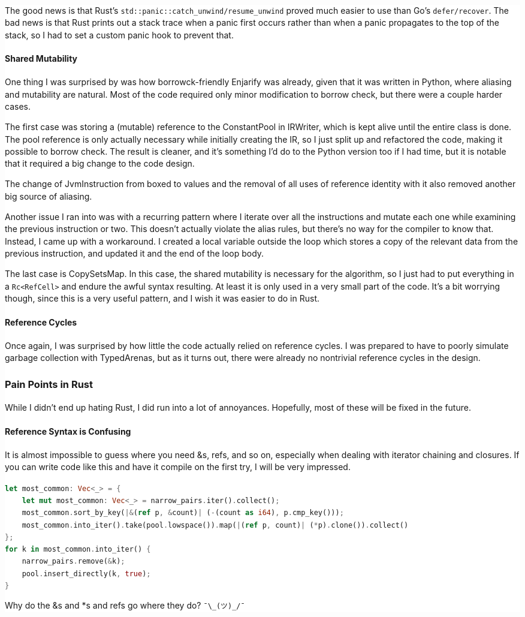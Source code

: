 The good news is that Rust’s `std::panic::catch_unwind/resume_unwind` proved much easier to use than Go’s `defer/recover`. The bad news is that Rust prints out a stack trace when a panic first occurs rather than when a panic propagates to the top of the stack, so I had to set a custom panic hook to prevent that.

#### Shared Mutability

One thing I was surprised by was how borrowck-friendly Enjarify was already, given that it was written in Python, where aliasing and mutability are natural. Most of the code required only minor modification to borrow check, but there were a couple harder cases.

The first case was storing a (mutable) reference to the ConstantPool in IRWriter, which is kept alive until the entire class is done. The pool reference is only actually necessary while initially creating the IR, so I just split up and refactored the code, making it possible to borrow check. The result is cleaner, and it’s something I’d do to the Python version too if I had time, but it is notable that it required a big change to the code design.

The change of JvmInstruction from boxed to values and the removal of all uses of reference identity with it also removed another big source of aliasing.

Another issue I ran into was with a recurring pattern where I iterate over all the instructions and mutate each one while examining the previous instruction or two. This doesn’t actually violate the alias rules, but there’s no way for the compiler to know that. Instead, I came up with a workaround. I created a local variable outside the loop which stores a copy of the relevant data from the previous instruction, and updated it and the end of the loop body.

The last case is CopySetsMap. In this case, the shared mutability is necessary for the algorithm, so I just had to put everything in a `Rc<RefCell>` and endure the awful syntax resulting. At least it is only used in a very small part of the code. It’s a bit worrying though, since this is a very useful pattern, and I wish it was easier to do in Rust.

#### Reference Cycles

Once again, I was surprised by how little the code actually relied on reference cycles. I was prepared to have to poorly simulate garbage collection with TypedArenas, but as it turns out, there were already no nontrivial reference cycles in the design.

### Pain Points in Rust

While I didn’t end up hating Rust, I did run into a lot of annoyances. Hopefully, most of these will be fixed in the future.

#### Reference Syntax is Confusing

It is almost impossible to guess where you need &s, refs, and so on, especially when dealing with iterator chaining and closures. If you can write code like this and have it compile on the first try, I will be very impressed.

```rust
let most_common: Vec<_> = {
    let mut most_common: Vec<_> = narrow_pairs.iter().collect();
    most_common.sort_by_key(|&(ref p, &count)| (-(count as i64), p.cmp_key()));
    most_common.into_iter().take(pool.lowspace()).map(|(ref p, count)| (*p).clone()).collect()
};
for k in most_common.into_iter() {
    narrow_pairs.remove(&k);
    pool.insert_directly(k, true);
}
```
Why do the &s and *s and refs go where they do? `¯\_(ツ)_/¯`
